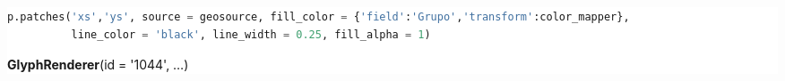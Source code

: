 
```python
p.patches('xs','ys', source = geosource, fill_color = {'field':'Grupo','transform':color_mapper},
          line_color = 'black', line_width = 0.25, fill_alpha = 1)
```




<div style="display: table;"><div style="display: table-row;"><div style="display: table-cell;"><b title="bokeh.models.renderers.GlyphRenderer">GlyphRenderer</b>(</div><div style="display: table-cell;">id&nbsp;=&nbsp;'1044', <span id="1047" style="cursor: pointer;">&hellip;)</span></div></div><div class="1046" style="display: none;"><div style="display: table-cell;"></div><div style="display: table-cell;">data_source&nbsp;=&nbsp;GeoJSONDataSource(id='1001', ...),</div></div><div class="1046" style="display: none;"><div style="display: table-cell;"></div><div style="display: table-cell;">glyph&nbsp;=&nbsp;Patches(id='1042', ...),</div></div><div class="1046" style="display: none;"><div style="display: table-cell;"></div><div style="display: table-cell;">hover_glyph&nbsp;=&nbsp;None,</div></div><div class="1046" style="display: none;"><div style="display: table-cell;"></div><div style="display: table-cell;">js_event_callbacks&nbsp;=&nbsp;{},</div></div><div class="1046" style="display: none;"><div style="display: table-cell;"></div><div style="display: table-cell;">js_property_callbacks&nbsp;=&nbsp;{},</div></div><div class="1046" style="display: none;"><div style="display: table-cell;"></div><div style="display: table-cell;">level&nbsp;=&nbsp;'glyph',</div></div><div class="1046" style="display: none;"><div style="display: table-cell;"></div><div style="display: table-cell;">muted&nbsp;=&nbsp;False,</div></div><div class="1046" style="display: none;"><div style="display: table-cell;"></div><div style="display: table-cell;">muted_glyph&nbsp;=&nbsp;None,</div></div><div class="1046" style="display: none;"><div style="display: table-cell;"></div><div style="display: table-cell;">name&nbsp;=&nbsp;None,</div></div><div class="1046" style="display: none;"><div style="display: table-cell;"></div><div style="display: table-cell;">nonselection_glyph&nbsp;=&nbsp;Patches(id='1043', ...),</div></div><div class="1046" style="display: none;"><div style="display: table-cell;"></div><div style="display: table-cell;">selection_glyph&nbsp;=&nbsp;None,</div></div><div class="1046" style="display: none;"><div style="display: table-cell;"></div><div style="display: table-cell;">subscribed_events&nbsp;=&nbsp;[],</div></div><div class="1046" style="display: none;"><div style="display: table-cell;"></div><div style="display: table-cell;">tags&nbsp;=&nbsp;[],</div></div><div class="1046" style="display: none;"><div style="display: table-cell;"></div><div style="display: table-cell;">view&nbsp;=&nbsp;CDSView(id='1045', ...),</div></div><div class="1046" style="display: none;"><div style="display: table-cell;"></div><div style="display: table-cell;">visible&nbsp;=&nbsp;True,</div></div><div class="1046" style="display: none;"><div style="display: table-cell;"></div><div style="display: table-cell;">x_range_name&nbsp;=&nbsp;'default',</div></div><div class="1046" style="display: none;"><div style="display: table-cell;"></div><div style="display: table-cell;">y_range_name&nbsp;=&nbsp;'default')</div></div></div>
<script>
(function() {
  var expanded = false;
  var ellipsis = document.getElementById("1047");
  ellipsis.addEventListener("click", function() {
    var rows = document.getElementsByClassName("1046");
    for (var i = 0; i < rows.length; i++) {
      var el = rows[i];
      el.style.display = expanded ? "none" : "table-row";
    }
    ellipsis.innerHTML = expanded ? "&hellip;)" : "&lsaquo;&lsaquo;&lsaquo;";
    expanded = !expanded;
  });
})();
</script>
